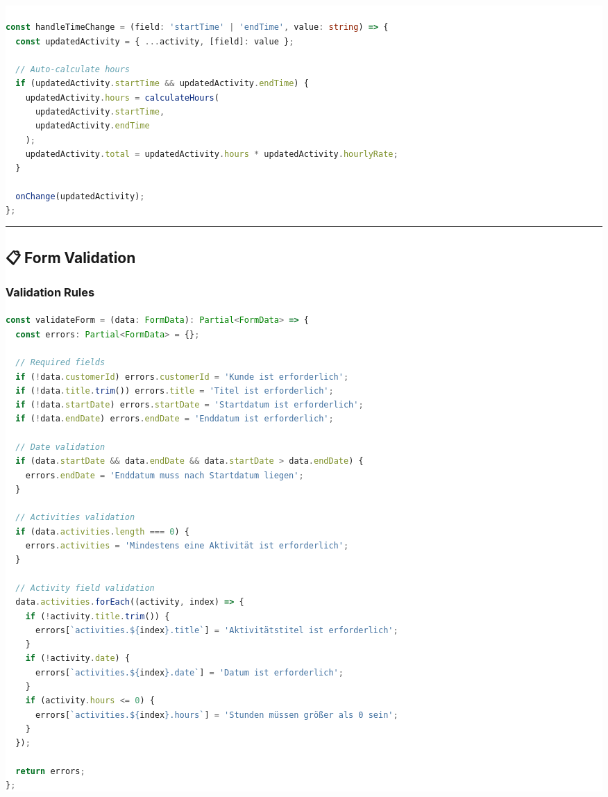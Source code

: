 ```typescript

const handleTimeChange = (field: 'startTime' | 'endTime', value: string) => {
  const updatedActivity = { ...activity, [field]: value };
  
  // Auto-calculate hours
  if (updatedActivity.startTime && updatedActivity.endTime) {
    updatedActivity.hours = calculateHours(
      updatedActivity.startTime, 
      updatedActivity.endTime
    );
    updatedActivity.total = updatedActivity.hours * updatedActivity.hourlyRate;
  }
  
  onChange(updatedActivity);
};
```

---

## 📋 **Form Validation**

### **Validation Rules**
```typescript
const validateForm = (data: FormData): Partial<FormData> => {
  const errors: Partial<FormData> = {};

  // Required fields
  if (!data.customerId) errors.customerId = 'Kunde ist erforderlich';
  if (!data.title.trim()) errors.title = 'Titel ist erforderlich';
  if (!data.startDate) errors.startDate = 'Startdatum ist erforderlich';
  if (!data.endDate) errors.endDate = 'Enddatum ist erforderlich';

  // Date validation
  if (data.startDate && data.endDate && data.startDate > data.endDate) {
    errors.endDate = 'Enddatum muss nach Startdatum liegen';
  }

  // Activities validation
  if (data.activities.length === 0) {
    errors.activities = 'Mindestens eine Aktivität ist erforderlich';
  }

  // Activity field validation
  data.activities.forEach((activity, index) => {
    if (!activity.title.trim()) {
      errors[`activities.${index}.title`] = 'Aktivitätstitel ist erforderlich';
    }
    if (!activity.date) {
      errors[`activities.${index}.date`] = 'Datum ist erforderlich';
    }
    if (activity.hours <= 0) {
      errors[`activities.${index}.hours`] = 'Stunden müssen größer als 0 sein';
    }
  });

  return errors;
};
```
